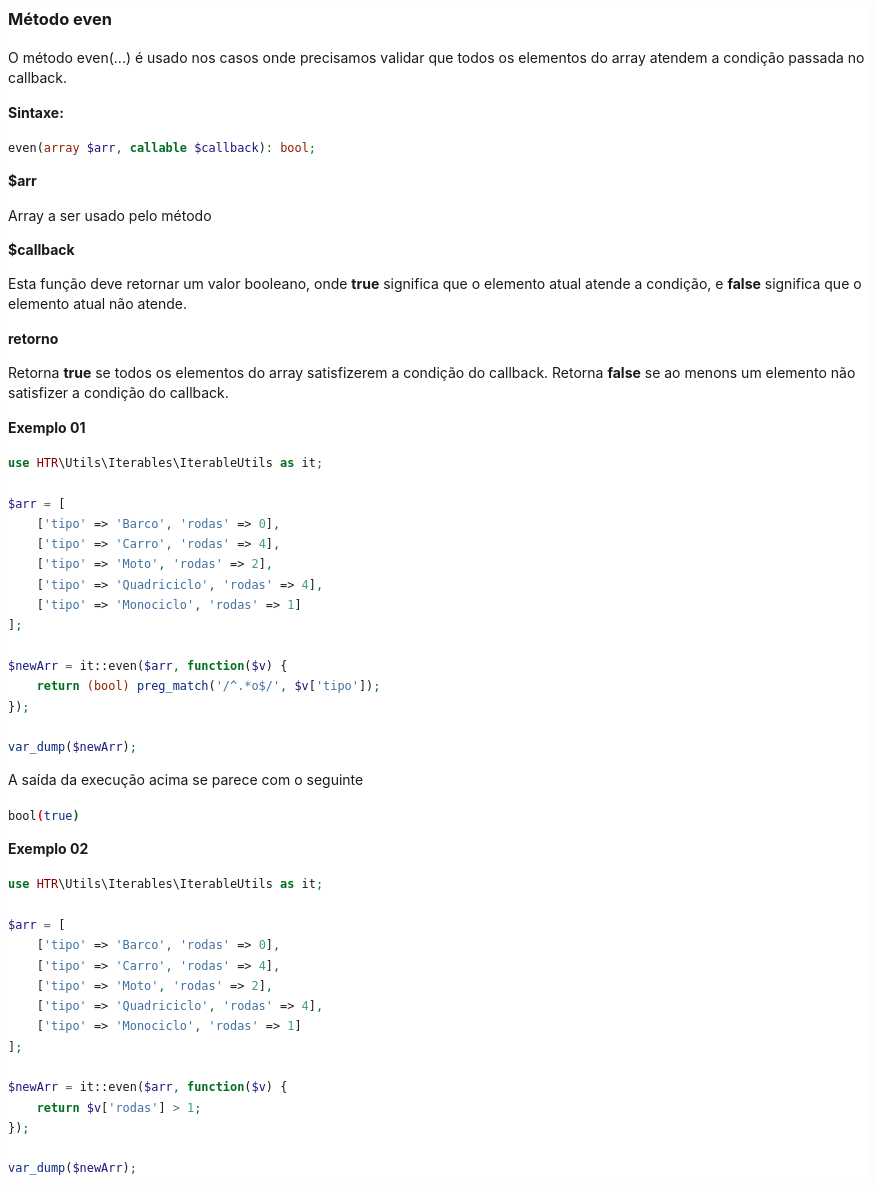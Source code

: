 ### Método even

O método even(...) é usado nos casos onde precisamos validar que todos os elementos do array atendem a condição passada no callback.

__Sintaxe:__

```php
even(array $arr, callable $callback): bool;
```

__$arr__

Array a ser usado pelo método

__$callback__

Esta função deve retornar um valor booleano, onde __true__ significa que o elemento atual atende a condição, e __false__ significa que o elemento atual não atende.

__retorno__

Retorna __true__ se todos os elementos do array satisfizerem a condição do callback. Retorna __false__ se ao menons um elemento não satisfizer a condição do callback.

__Exemplo 01__

```php
use HTR\Utils\Iterables\IterableUtils as it;

$arr = [
    ['tipo' => 'Barco', 'rodas' => 0],
    ['tipo' => 'Carro', 'rodas' => 4],
    ['tipo' => 'Moto', 'rodas' => 2],
    ['tipo' => 'Quadriciclo', 'rodas' => 4],
    ['tipo' => 'Monociclo', 'rodas' => 1]
];

$newArr = it::even($arr, function($v) {
    return (bool) preg_match('/^.*o$/', $v['tipo']);
});

var_dump($newArr);
```

A saída da execução acima se parece com o seguinte

```bash
bool(true)
```

__Exemplo 02__

```php
use HTR\Utils\Iterables\IterableUtils as it;

$arr = [
    ['tipo' => 'Barco', 'rodas' => 0],
    ['tipo' => 'Carro', 'rodas' => 4],
    ['tipo' => 'Moto', 'rodas' => 2],
    ['tipo' => 'Quadriciclo', 'rodas' => 4],
    ['tipo' => 'Monociclo', 'rodas' => 1]
];

$newArr = it::even($arr, function($v) {
    return $v['rodas'] > 1;
});

var_dump($newArr);
```
